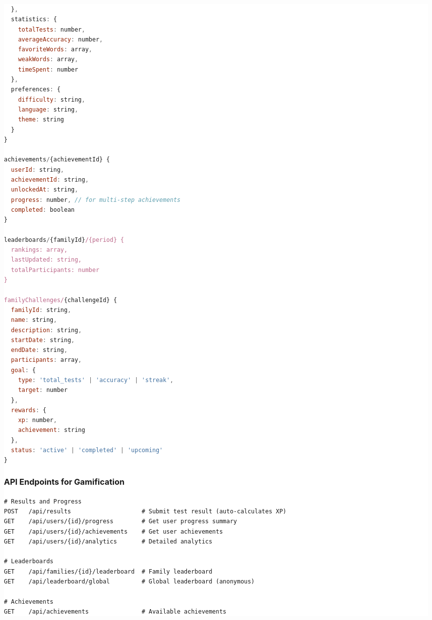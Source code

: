 ```javascript
  },
  statistics: {
    totalTests: number,
    averageAccuracy: number,
    favoriteWords: array,
    weakWords: array,
    timeSpent: number
  },
  preferences: {
    difficulty: string,
    language: string,
    theme: string
  }
}

achievements/{achievementId} {
  userId: string,
  achievementId: string,
  unlockedAt: string,
  progress: number, // for multi-step achievements
  completed: boolean
}

leaderboards/{familyId}/{period} {
  rankings: array,
  lastUpdated: string,
  totalParticipants: number
}

familyChallenges/{challengeId} {
  familyId: string,
  name: string,
  description: string,
  startDate: string,
  endDate: string,
  participants: array,
  goal: {
    type: 'total_tests' | 'accuracy' | 'streak',
    target: number
  },
  rewards: {
    xp: number,
    achievement: string
  },
  status: 'active' | 'completed' | 'upcoming'
}
```

### API Endpoints for Gamification

```http
# Results and Progress
POST   /api/results                    # Submit test result (auto-calculates XP)
GET    /api/users/{id}/progress        # Get user progress summary
GET    /api/users/{id}/achievements    # Get user achievements
GET    /api/users/{id}/analytics       # Detailed analytics

# Leaderboards
GET    /api/families/{id}/leaderboard  # Family leaderboard
GET    /api/leaderboard/global         # Global leaderboard (anonymous)

# Achievements
GET    /api/achievements               # Available achievements
```